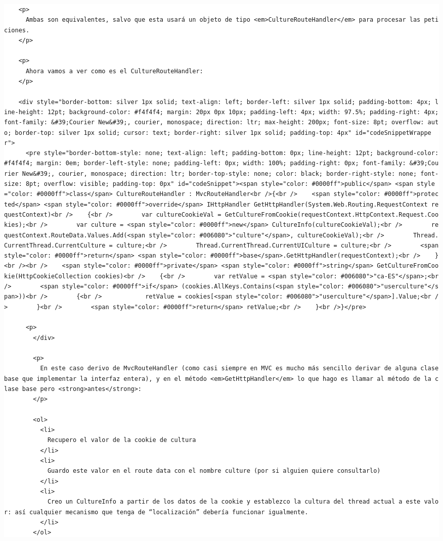         <p>
          Ambas son equivalentes, salvo que esta usará un objeto de tipo <em>CultureRouteHandler</em> para procesar las peticiones.
        </p>
        
        <p>
          Ahora vamos a ver como es el CultureRouteHandler:
        </p>
        
        <div style="border-bottom: silver 1px solid; text-align: left; border-left: silver 1px solid; padding-bottom: 4px; line-height: 12pt; background-color: #f4f4f4; margin: 20px 0px 10px; padding-left: 4px; width: 97.5%; padding-right: 4px; font-family: &#39;Courier New&#39;, courier, monospace; direction: ltr; max-height: 200px; font-size: 8pt; overflow: auto; border-top: silver 1px solid; cursor: text; border-right: silver 1px solid; padding-top: 4px" id="codeSnippetWrapper">
          <pre style="border-bottom-style: none; text-align: left; padding-bottom: 0px; line-height: 12pt; background-color: #f4f4f4; margin: 0em; border-left-style: none; padding-left: 0px; width: 100%; padding-right: 0px; font-family: &#39;Courier New&#39;, courier, monospace; direction: ltr; border-top-style: none; color: black; border-right-style: none; font-size: 8pt; overflow: visible; padding-top: 0px" id="codeSnippet"><span style="color: #0000ff">public</span> <span style="color: #0000ff">class</span> CultureRouteHandler : MvcRouteHandler<br />{<br />    <span style="color: #0000ff">protected</span> <span style="color: #0000ff">override</span> IHttpHandler GetHttpHandler(System.Web.Routing.RequestContext requestContext)<br />    {<br />        var cultureCookieVal = GetCultureFromCookie(requestContext.HttpContext.Request.Cookies);<br />        var culture = <span style="color: #0000ff">new</span> CultureInfo(cultureCookieVal);<br />        requestContext.RouteData.Values.Add(<span style="color: #006080">"culture"</span>, cultureCookieVal);<br />        Thread.CurrentThread.CurrentCulture = culture;<br />        Thread.CurrentThread.CurrentUICulture = culture;<br />        <span style="color: #0000ff">return</span> <span style="color: #0000ff">base</span>.GetHttpHandler(requestContext);<br />    }<br /><br />    <span style="color: #0000ff">private</span> <span style="color: #0000ff">string</span> GetCultureFromCookie(HttpCookieCollection cookies)<br />    {<br />        var retValue = <span style="color: #006080">"ca-ES"</span>;<br />        <span style="color: #0000ff">if</span> (cookies.AllKeys.Contains(<span style="color: #006080">"userculture"</span>))<br />        {<br />            retValue = cookies[<span style="color: #006080">"userculture"</span>].Value;<br />        }<br />        <span style="color: #0000ff">return</span> retValue;<br />    }<br />}</pre>
          
          <p>
            </div> 
            
            <p>
              En este caso derivo de MvcRouteHandler (como casi siempre en MVC es mucho más sencillo derivar de alguna clase base que implementar la interfaz entera), y en el método <em>GetHttpHandler</em> lo que hago es llamar al método de la clase base pero <strong>antes</strong>:
            </p>
            
            <ol>
              <li>
                Recupero el valor de la cookie de cultura
              </li>
              <li>
                Guardo este valor en el route data con el nombre culture (por si alguien quiere consultarlo)
              </li>
              <li>
                Creo un CultureInfo a partir de los datos de la cookie y establezco la cultura del thread actual a este valor: así cualquier mecanismo que tenga de “localización” debería funcionar igualmente.
              </li>
            </ol>
            